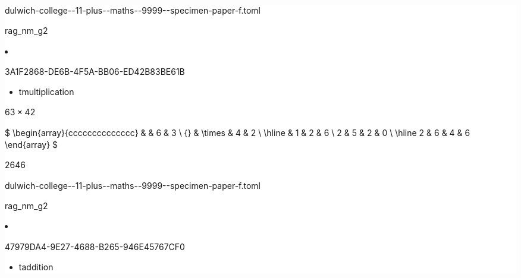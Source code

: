 <div class='papername'>
<p>dulwich-college--11-plus--maths--9999--specimen-paper-f.toml</p>
</div>
<div class='rag'>
<p>rag_nm_g2</p>
</div>
</div>
</li>
<li>
<div class='question_envelope rag_nm_g2 question'>
<div class='uuid'>
<p>3A1F2868-DE6B-4F5A-BB06-ED42B83BE61B</p>
</div>
<div class='topics'>
<ul>
<li>
tmultiplication
</li>
</ul>
</div>
<div class='question question'>

$63 \times 42$ 

</div>
<div class='workings'>
<div class='working'>

$
\begin{array}{cccccccccccccc}
              &        &   6   &   3 \\
{}            & \times &   4   &   2 \\
\hline
              &   1    &   2   &   6 \\
       2      &   5    &   2   &   0 \\
\hline
       2      &   6    &   4   &   6
\end{array}
$

</div>
</div>
<div class='answers'>
<div class='answer'>

$2646$

</div>
</div>

<div class='papername'>
<p>dulwich-college--11-plus--maths--9999--specimen-paper-f.toml</p>
</div>
<div class='rag'>
<p>rag_nm_g2</p>
</div>
</div>
</li>
<li>
<div class='question_envelope rag_nm_g2 question'>
<div class='uuid'>
<p>47979DA4-9E27-4688-B265-946E45767CF0</p>
</div>
<div class='topics'>
<ul>
<li>
taddition